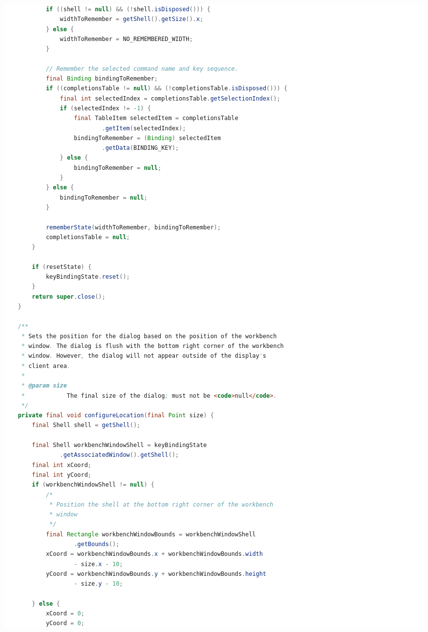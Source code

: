 ```java
			if ((shell != null) && (!shell.isDisposed())) {
				widthToRemember = getShell().getSize().x;
			} else {
				widthToRemember = NO_REMEMBERED_WIDTH;
			}

			// Remember the selected command name and key sequence.
			final Binding bindingToRemember;
			if ((completionsTable != null) && (!completionsTable.isDisposed())) {
				final int selectedIndex = completionsTable.getSelectionIndex();
				if (selectedIndex != -1) {
					final TableItem selectedItem = completionsTable
							.getItem(selectedIndex);
					bindingToRemember = (Binding) selectedItem
							.getData(BINDING_KEY);
				} else {
					bindingToRemember = null;
				}
			} else {
				bindingToRemember = null;
			}

			rememberState(widthToRemember, bindingToRemember);
			completionsTable = null;
		}

		if (resetState) {
			keyBindingState.reset();
		}
		return super.close();
	}

	/**
	 * Sets the position for the dialog based on the position of the workbench
	 * window. The dialog is flush with the bottom right corner of the workbench
	 * window. However, the dialog will not appear outside of the display's
	 * client area.
	 * 
	 * @param size
	 *            The final size of the dialog; must not be <code>null</code>.
	 */
	private final void configureLocation(final Point size) {
		final Shell shell = getShell();

		final Shell workbenchWindowShell = keyBindingState
				.getAssociatedWindow().getShell();
		final int xCoord;
		final int yCoord;
		if (workbenchWindowShell != null) {
			/*
			 * Position the shell at the bottom right corner of the workbench
			 * window
			 */
			final Rectangle workbenchWindowBounds = workbenchWindowShell
					.getBounds();
			xCoord = workbenchWindowBounds.x + workbenchWindowBounds.width
					- size.x - 10;
			yCoord = workbenchWindowBounds.y + workbenchWindowBounds.height
					- size.y - 10;

		} else {
			xCoord = 0;
			yCoord = 0;
```